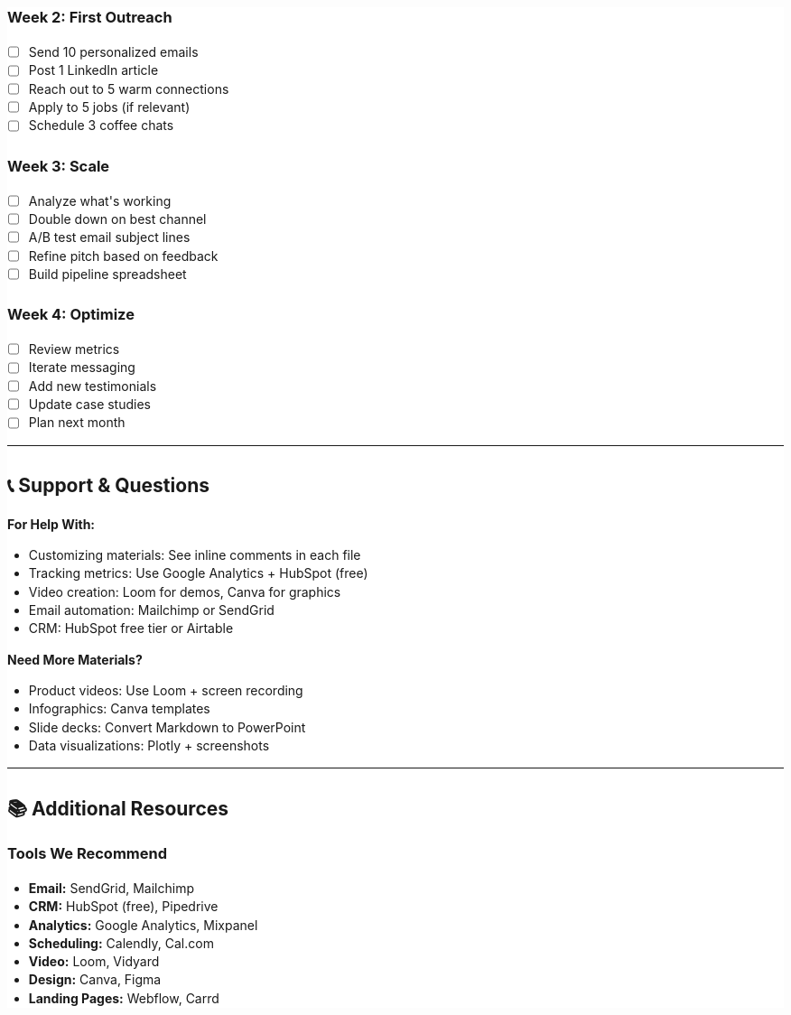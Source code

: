 ### Week 2: First Outreach
- [ ] Send 10 personalized emails
- [ ] Post 1 LinkedIn article
- [ ] Reach out to 5 warm connections
- [ ] Apply to 5 jobs (if relevant)
- [ ] Schedule 3 coffee chats

### Week 3: Scale
- [ ] Analyze what's working
- [ ] Double down on best channel
- [ ] A/B test email subject lines
- [ ] Refine pitch based on feedback
- [ ] Build pipeline spreadsheet

### Week 4: Optimize
- [ ] Review metrics
- [ ] Iterate messaging
- [ ] Add new testimonials
- [ ] Update case studies
- [ ] Plan next month

---

## 📞 Support & Questions

**For Help With:**
- Customizing materials: See inline comments in each file
- Tracking metrics: Use Google Analytics + HubSpot (free)
- Video creation: Loom for demos, Canva for graphics
- Email automation: Mailchimp or SendGrid
- CRM: HubSpot free tier or Airtable

**Need More Materials?**
- Product videos: Use Loom + screen recording
- Infographics: Canva templates
- Slide decks: Convert Markdown to PowerPoint
- Data visualizations: Plotly + screenshots

---

## 📚 Additional Resources

### Tools We Recommend
- **Email:** SendGrid, Mailchimp
- **CRM:** HubSpot (free), Pipedrive
- **Analytics:** Google Analytics, Mixpanel
- **Scheduling:** Calendly, Cal.com
- **Video:** Loom, Vidyard
- **Design:** Canva, Figma
- **Landing Pages:** Webflow, Carrd

